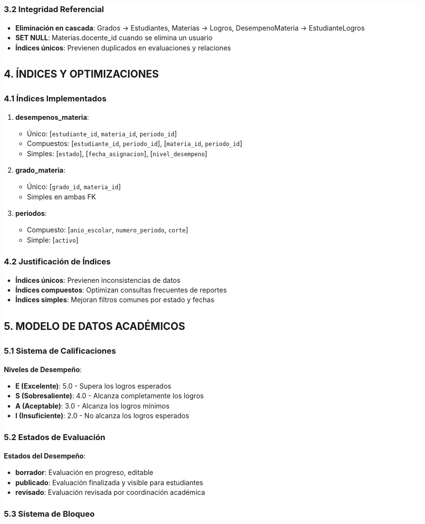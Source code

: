 ### 3.2 Integridad Referencial

-   **Eliminación en cascada**: Grados → Estudiantes, Materias → Logros, DesempenoMateria → EstudianteLogros
-   **SET NULL**: Materias.docente_id cuando se elimina un usuario
-   **Índices únicos**: Previenen duplicados en evaluaciones y relaciones

## 4. ÍNDICES Y OPTIMIZACIONES

### 4.1 Índices Implementados

1. **desempenos_materia**:

    - Único: [`estudiante_id`, `materia_id`, `periodo_id`]
    - Compuestos: [`estudiante_id`, `periodo_id`], [`materia_id`, `periodo_id`]
    - Simples: [`estado`], [`fecha_asignacion`], [`nivel_desempeno`]

2. **grado_materia**:

    - Único: [`grado_id`, `materia_id`]
    - Simples en ambas FK

3. **periodos**:
    - Compuesto: [`anio_escolar`, `numero_periodo`, `corte`]
    - Simple: [`activo`]

### 4.2 Justificación de Índices

-   **Índices únicos**: Previenen inconsistencias de datos
-   **Índices compuestos**: Optimizan consultas frecuentes de reportes
-   **Índices simples**: Mejoran filtros comunes por estado y fechas

## 5. MODELO DE DATOS ACADÉMICOS

### 5.1 Sistema de Calificaciones

**Niveles de Desempeño**:

-   **E (Excelente)**: 5.0 - Supera los logros esperados
-   **S (Sobresaliente)**: 4.0 - Alcanza completamente los logros
-   **A (Aceptable)**: 3.0 - Alcanza los logros mínimos
-   **I (Insuficiente)**: 2.0 - No alcanza los logros esperados

### 5.2 Estados de Evaluación

**Estados del Desempeño**:

-   **borrador**: Evaluación en progreso, editable
-   **publicado**: Evaluación finalizada y visible para estudiantes
-   **revisado**: Evaluación revisada por coordinación académica

### 5.3 Sistema de Bloqueo
